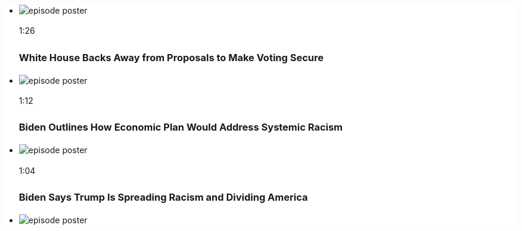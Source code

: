   - [](https://www.nytimes.com/video/us/100000007267362/white-house-mail-in-ballots-election.html?action=click&module=video-series-bar&region=header&pgtype=Article&playlistId=video/2020-Elections)
    
    <div class="css-1aetz0h">
    
    ![episode
    poster](https://static01.nyt.com/images/2020/07/31/business/31elections-briefing-wh/31elections-briefing-wh-square320.jpg)
    
    </div>
    
    <span class="css-1xigvfz">1:26</span>
    
    ### White House Backs Away from Proposals to Make Voting Secure

  - [](https://www.nytimes.com/video/us/politics/100000007260487/watch-live-biden-delivers-speech-on-systemic-racism.html?action=click&module=video-series-bar&region=header&pgtype=Article&playlistId=video/2020-Elections)
    
    <div class="css-1aetz0h">
    
    ![episode
    poster](https://static01.nyt.com/images/2020/07/28/us/politics/28elections-briefing-video-top/28elections-briefing-video-top-square320.jpg)
    
    </div>
    
    <span class="css-1xigvfz">1:12</span>
    
    ### Biden Outlines How Economic Plan Would Address Systemic Racism

  - [](https://www.nytimes.com/video/us/100000007251300/biden-trump-racist-divide-america.html?action=click&module=video-series-bar&region=header&pgtype=Article&playlistId=video/2020-Elections)
    
    <div class="css-1aetz0h">
    
    ![episode
    poster](https://static01.nyt.com/images/2020/07/22/us/politics/22elections-briefing-biden/merlin_174803658_1f149575-61fa-4c55-b205-ec9c22b1f150-square320.jpg)
    
    </div>
    
    <span class="css-1xigvfz">1:04</span>
    
    ### Biden Says Trump Is Spreading Racism and Dividing America

  - [](https://www.nytimes.com/video/us/100000007249436/biden-announces-plan-to-aid-caregivers.html?action=click&module=video-series-bar&region=header&pgtype=Article&playlistId=video/2020-Elections)
    
    <div class="css-1aetz0h">
    
    ![episode
    poster](https://static01.nyt.com/images/2020/07/21/us/politics/21biden-speech/21biden-speech-square320.jpg)
    